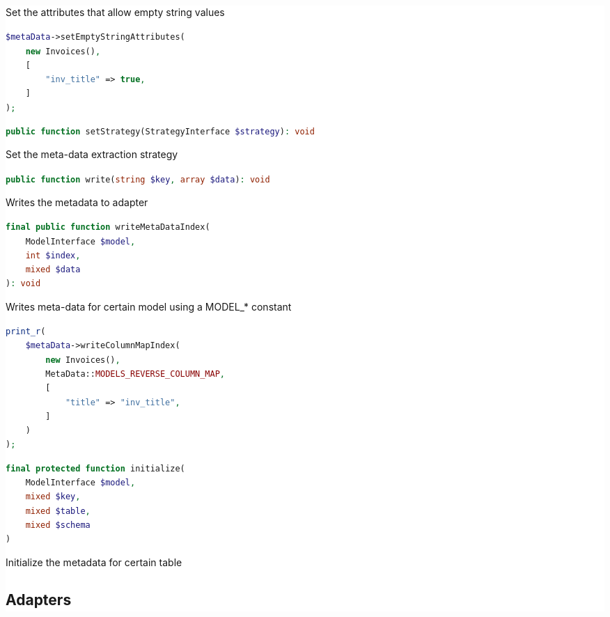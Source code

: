 Set the attributes that allow empty string values

```php
$metaData->setEmptyStringAttributes(
    new Invoices(),
    [
        "inv_title" => true,
    ]
);
```

```php
public function setStrategy(StrategyInterface $strategy): void
```

Set the meta-data extraction strategy

```php
public function write(string $key, array $data): void
```

Writes the metadata to adapter

```php
final public function writeMetaDataIndex(
    ModelInterface $model, 
    int $index, 
    mixed $data
): void
```

Writes meta-data for certain model using a MODEL_* constant

```php
print_r(
    $metaData->writeColumnMapIndex(
        new Invoices(),
        MetaData::MODELS_REVERSE_COLUMN_MAP,
        [
            "title" => "inv_title",
        ]
    )
);
```

```php
final protected function initialize(
    ModelInterface $model, 
    mixed $key, 
    mixed $table, 
    mixed $schema
)
```

Initialize the metadata for certain table

## Adapters
